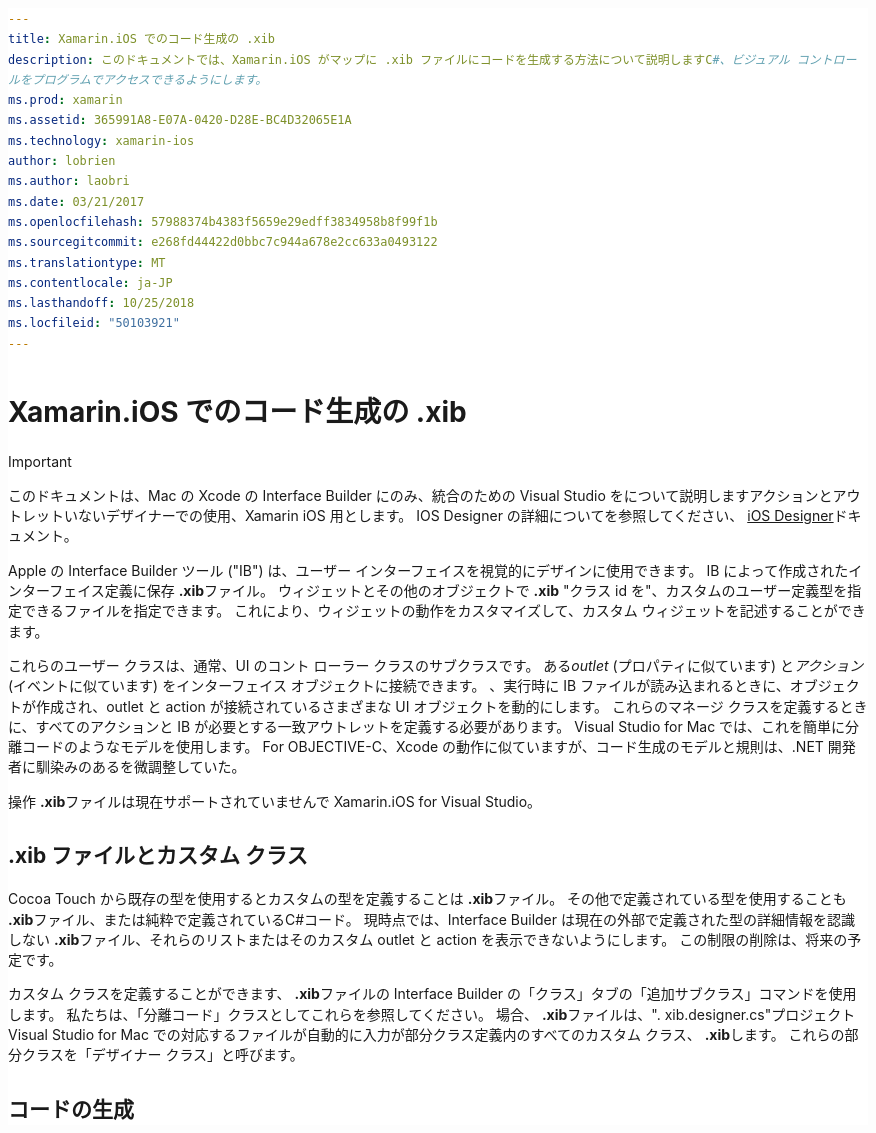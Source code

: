 ```yaml
---
title: Xamarin.iOS でのコード生成の .xib
description: このドキュメントでは、Xamarin.iOS がマップに .xib ファイルにコードを生成する方法について説明しますC#、ビジュアル コントロールをプログラムでアクセスできるようにします。
ms.prod: xamarin
ms.assetid: 365991A8-E07A-0420-D28E-BC4D32065E1A
ms.technology: xamarin-ios
author: lobrien
ms.author: laobri
ms.date: 03/21/2017
ms.openlocfilehash: 57988374b4383f5659e29edff3834958b8f99f1b
ms.sourcegitcommit: e268fd44422d0bbc7c944a678e2cc633a0493122
ms.translationtype: MT
ms.contentlocale: ja-JP
ms.lasthandoff: 10/25/2018
ms.locfileid: "50103921"
---
```

# <a name="xib-code-generation-in-xamarinios"></a>Xamarin.iOS でのコード生成の .xib

> [!IMPORTANT]
>  このドキュメントは、Mac の Xcode の Interface Builder にのみ、統合のための Visual Studio をについて説明しますアクションとアウトレットいないデザイナーでの使用、Xamarin iOS 用とします。 IOS Designer の詳細についてを参照してください、 [iOS Designer](~/ios/user-interface/designer/index.md)ドキュメント。

Apple の Interface Builder ツール ("IB") は、ユーザー インターフェイスを視覚的にデザインに使用できます。 IB によって作成されたインターフェイス定義に保存 **.xib**ファイル。 ウィジェットとその他のオブジェクトで **.xib** "クラス id を"、カスタムのユーザー定義型を指定できるファイルを指定できます。 これにより、ウィジェットの動作をカスタマイズして、カスタム ウィジェットを記述することができます。

これらのユーザー クラスは、通常、UI のコント ローラー クラスのサブクラスです。 ある*outlet* (プロパティに似ています) と*アクション*(イベントに似ています) をインターフェイス オブジェクトに接続できます。 、実行時に IB ファイルが読み込まれるときに、オブジェクトが作成され、outlet と action が接続されているさまざまな UI オブジェクトを動的にします。 これらのマネージ クラスを定義するときに、すべてのアクションと IB が必要とする一致アウトレットを定義する必要があります。 Visual Studio for Mac では、これを簡単に分離コードのようなモデルを使用します。 For OBJECTIVE-C、Xcode の動作に似ていますが、コード生成のモデルと規則は、.NET 開発者に馴染みのあるを微調整していた。

操作 **.xib**ファイルは現在サポートされていませんで Xamarin.iOS for Visual Studio。

## <a name="xib-files-and-custom-classes"></a>.xib ファイルとカスタム クラス

Cocoa Touch から既存の型を使用するとカスタムの型を定義することは **.xib**ファイル。 その他で定義されている型を使用することも **.xib**ファイル、または純粋で定義されているC#コード。 現時点では、Interface Builder は現在の外部で定義された型の詳細情報を認識しない **.xib**ファイル、それらのリストまたはそのカスタム outlet と action を表示できないようにします。 この制限の削除は、将来の予定です。

カスタム クラスを定義することができます、 **.xib**ファイルの Interface Builder の「クラス」タブの「追加サブクラス」コマンドを使用します。 私たちは、「分離コード」クラスとしてこれらを参照してください。 場合、 **.xib**ファイルは、". xib.designer.cs"プロジェクト Visual Studio for Mac での対応するファイルが自動的に入力が部分クラス定義内のすべてのカスタム クラス、 **.xib**します。 これらの部分クラスを「デザイナー クラス」と呼びます。

## <a name="generating-code"></a>コードの生成
